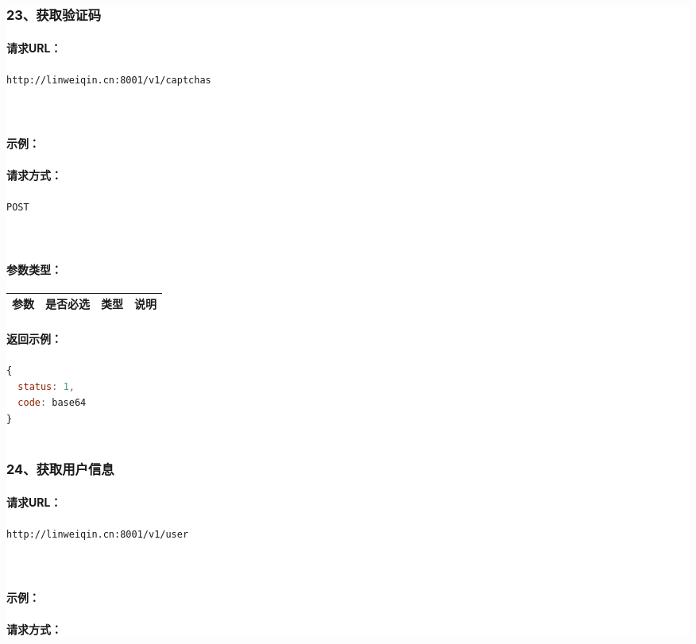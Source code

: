 ### 23、获取验证码

#### 请求URL：

```
http://linweiqin.cn:8001/v1/captchas



```

#### 示例：


#### 请求方式：

```
POST



```

#### 参数类型：

|参数|是否必选|类型|说明|
|:-----|:-------:|:-----|:-----|


#### 返回示例：

```javascript
{
  status: 1,
  code: base64
}



```


### 24、获取用户信息

#### 请求URL：

```
http://linweiqin.cn:8001/v1/user



```

#### 示例：


#### 请求方式：

